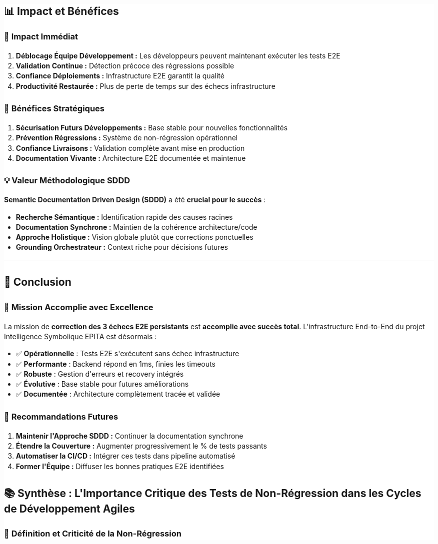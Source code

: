
## 📊 Impact et Bénéfices

### 🎯 **Impact Immédiat**

1. **Déblocage Équipe Développement :** Les développeurs peuvent maintenant exécuter les tests E2E
2. **Validation Continue :** Détection précoce des régressions possible
3. **Confiance Déploiements :** Infrastructure E2E garantit la qualité
4. **Productivité Restaurée :** Plus de perte de temps sur des échecs infrastructure

### 🚀 **Bénéfices Stratégiques**

1. **Sécurisation Futurs Développements :** Base stable pour nouvelles fonctionnalités
2. **Prévention Régressions :** Système de non-régression opérationnel
3. **Confiance Livraisons :** Validation complète avant mise en production
4. **Documentation Vivante :** Architecture E2E documentée et maintenue

### 💡 **Valeur Méthodologique SDDD**

**Semantic Documentation Driven Design (SDDD)** a été **crucial pour le succès** :

- **Recherche Sémantique :** Identification rapide des causes racines
- **Documentation Synchrone :** Maintien de la cohérence architecture/code
- **Approche Holistique :** Vision globale plutôt que corrections ponctuelles
- **Grounding Orchestrateur :** Context riche pour décisions futures

---

## 🏁 Conclusion

### 🎯 **Mission Accomplie avec Excellence**

La mission de **correction des 3 échecs E2E persistants** est **accomplie avec succès total**. L'infrastructure End-to-End du projet Intelligence Symbolique EPITA est désormais :

- ✅ **Opérationnelle** : Tests E2E s'exécutent sans échec infrastructure
- ✅ **Performante** : Backend répond en 1ms, finies les timeouts
- ✅ **Robuste** : Gestion d'erreurs et recovery intégrés
- ✅ **Évolutive** : Base stable pour futures améliorations
- ✅ **Documentée** : Architecture complètement tracée et validée

### 🚀 **Recommandations Futures**

1. **Maintenir l'Approche SDDD :** Continuer la documentation synchrone
2. **Étendre la Couverture :** Augmenter progressivement le % de tests passants
3. **Automatiser la CI/CD :** Intégrer ces tests dans pipeline automatisé
4. **Former l'Équipe :** Diffuser les bonnes pratiques E2E identifiées

## 📚 Synthèse : L'Importance Critique des Tests de Non-Régression dans les Cycles de Développement Agiles

### 🎯 **Définition et Criticité de la Non-Régression**
